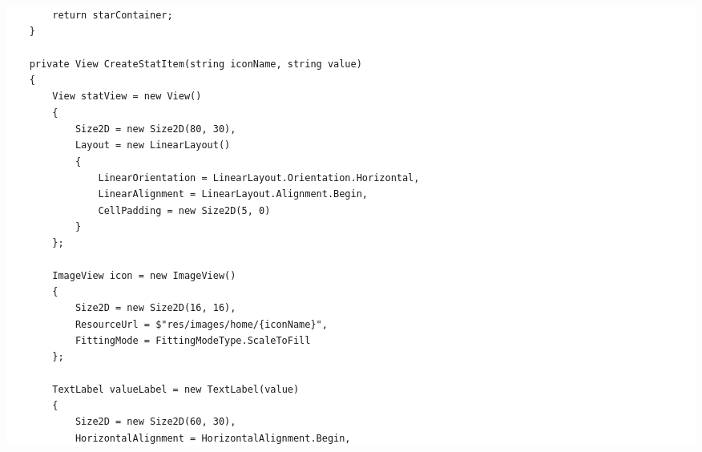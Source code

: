             return starContainer;
        }

        private View CreateStatItem(string iconName, string value)
        {
            View statView = new View()
            {
                Size2D = new Size2D(80, 30),
                Layout = new LinearLayout()
                {
                    LinearOrientation = LinearLayout.Orientation.Horizontal,
                    LinearAlignment = LinearLayout.Alignment.Begin,
                    CellPadding = new Size2D(5, 0)
                }
            };

            ImageView icon = new ImageView()
            {
                Size2D = new Size2D(16, 16),
                ResourceUrl = $"res/images/home/{iconName}",
                FittingMode = FittingModeType.ScaleToFill
            };

            TextLabel valueLabel = new TextLabel(value)
            {
                Size2D = new Size2D(60, 30),
                HorizontalAlignment = HorizontalAlignment.Begin,
